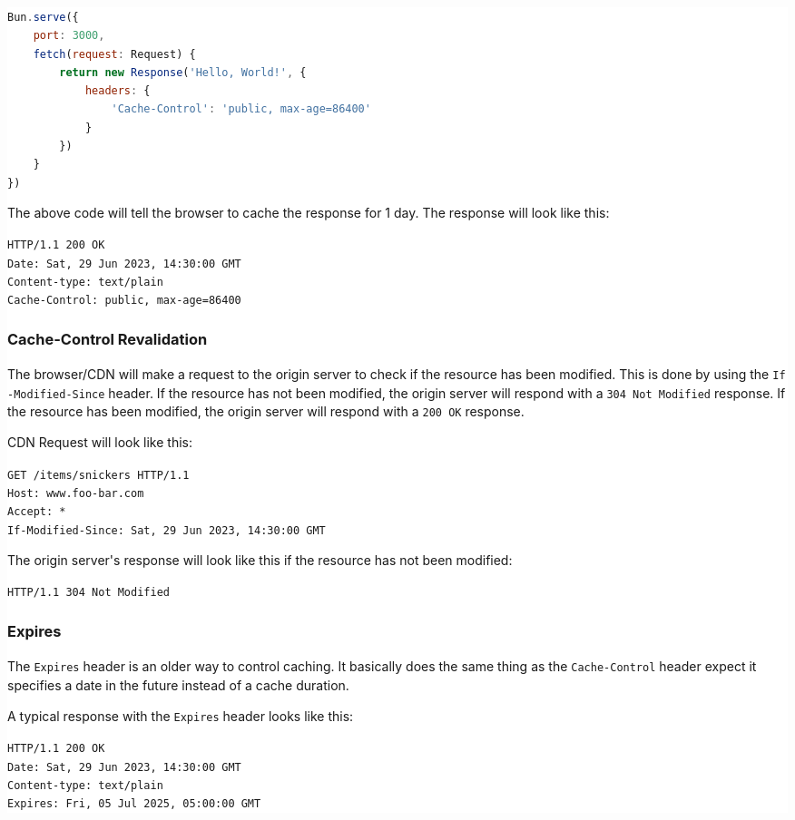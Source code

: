 ```javascript
Bun.serve({
    port: 3000,
    fetch(request: Request) {
        return new Response('Hello, World!', {
            headers: {
                'Cache-Control': 'public, max-age=86400'
            }
        })
    }
})
```

The above code will tell the browser to cache the response for 1 day. The response will look like this:

```text
HTTP/1.1 200 OK
Date: Sat, 29 Jun 2023, 14:30:00 GMT
Content-type: text/plain
Cache-Control: public, max-age=86400
```

### Cache-Control Revalidation

The browser/CDN will make a request to the origin server to check if the resource has been modified. This is done by using the `If-Modified-Since` header. If the resource has not been modified, the origin server will respond with a `304 Not Modified` response. If the resource has been modified, the origin server will respond with a `200 OK` response.

CDN Request will look like this:

```text
GET /items/snickers HTTP/1.1
Host: www.foo-bar.com
Accept: *
If-Modified-Since: Sat, 29 Jun 2023, 14:30:00 GMT
```

The origin server's response will look like this if the resource has not been modified:

```text
HTTP/1.1 304 Not Modified
```

### Expires

The `Expires` header is an older way to control caching. It basically does the same thing as the `Cache-Control` header expect it specifies a date in the future instead of a cache duration.

A typical response with the `Expires` header looks like this:

```text
HTTP/1.1 200 OK
Date: Sat, 29 Jun 2023, 14:30:00 GMT 
Content-type: text/plain 
Expires: Fri, 05 Jul 2025, 05:00:00 GMT
```
